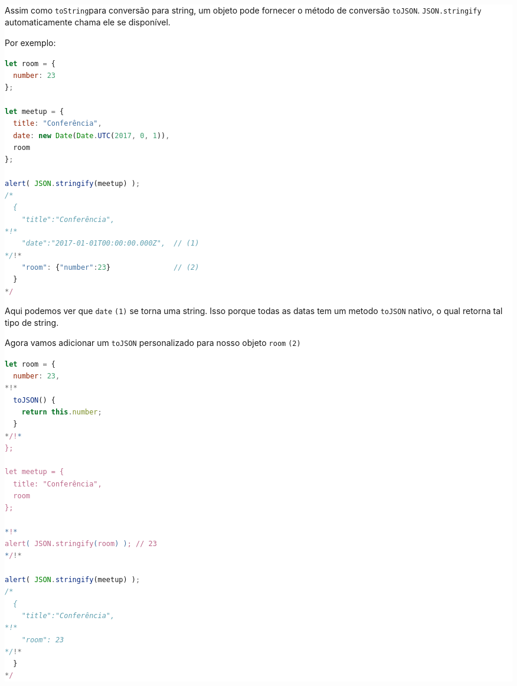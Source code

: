 Assim como `toString`para conversão para string, um objeto pode fornecer o método de conversão `toJSON`. `JSON.stringify` automaticamente chama ele se disponível.

Por exemplo:

```js run
let room = {
  number: 23
};

let meetup = {
  title: "Conferência",
  date: new Date(Date.UTC(2017, 0, 1)),
  room
};

alert( JSON.stringify(meetup) );
/*
  {
    "title":"Conferência",
*!*
    "date":"2017-01-01T00:00:00.000Z",  // (1)
*/!*
    "room": {"number":23}               // (2)
  }
*/
```

Aqui podemos ver que `date` `(1)` se torna uma string. Isso porque todas as datas tem um metodo `toJSON` nativo, o qual retorna tal tipo de string.

Agora vamos adicionar um `toJSON` personalizado para nosso objeto `room` `(2)`

```js run
let room = {
  number: 23,
*!*
  toJSON() {
    return this.number;
  }
*/!*
};

let meetup = {
  title: "Conferência",
  room
};

*!*
alert( JSON.stringify(room) ); // 23
*/!*

alert( JSON.stringify(meetup) );
/*
  {
    "title":"Conferência",
*!*
    "room": 23
*/!*
  }
*/
```
